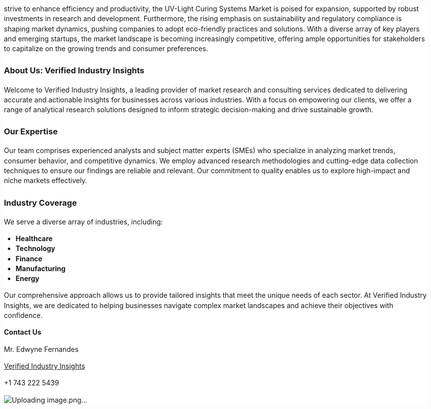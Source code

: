 strive to enhance efficiency and productivity, the UV-Light Curing Systems Market is poised for expansion, supported by robust investments in research and development. Furthermore, the rising emphasis on sustainability and regulatory compliance is shaping market dynamics, pushing companies to adopt eco-friendly practices and solutions. With a diverse array of key players and emerging startups, the market landscape is becoming increasingly competitive, offering ample opportunities for stakeholders to capitalize on the growing trends and consumer preferences.</p><h3>About Us: Verified Industry Insights</h3><p>Welcome to Verified Industry Insights, a leading provider of market research and consulting services dedicated to delivering accurate and actionable insights for businesses across various industries. With a focus on empowering our clients, we offer a range of analytical research solutions designed to inform strategic decision-making and drive sustainable growth.</p><h3>Our Expertise</h3><p>Our team comprises experienced analysts and subject matter experts (SMEs) who specialize in analyzing market trends, consumer behavior, and competitive dynamics. We employ advanced research methodologies and cutting-edge data collection techniques to ensure our findings are reliable and relevant. Our commitment to quality enables us to explore high-impact and niche markets effectively.</p><h3>Industry Coverage</h3><p>We serve a diverse array of industries, including:</p><ul><li><strong>Healthcare</strong></li><li><strong>Technology</strong></li><li><strong>Finance</strong></li><li><strong>Manufacturing</strong></li><li><strong>Energy</strong></li></ul><p>Our comprehensive approach allows us to provide tailored insights that meet the unique needs of each sector. At Verified Industry Insights, we are dedicated to helping businesses navigate complex market landscapes and achieve their objectives with confidence.</p><p><strong>Contact Us</strong></p><p>Mr. Edwyne Fernandes</p><p><a href="https://www.verifiedindustryinsights.com/">Verified Industry Insights</a></p><p>+1 743 222 5439</p>
![Uploading image.png…]()
